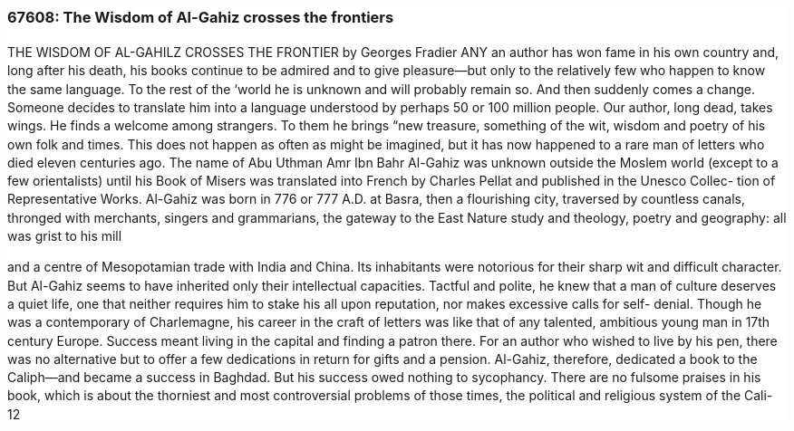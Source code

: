 ### 67608: The Wisdom of Al-Gahiz crosses the frontiers

THE WISDOM OF AL-GAHILZ 
CROSSES THE FRONTIER 
by Georges Fradier 
ANY an author has won fame in his own country and, 
long after his death, his books continue to be admired 
and to give pleasure—but only to the relatively few 
who happen to know the same language. To the rest of the 
‘world he is unknown and will probably remain so. 
And then suddenly comes a change. Someone decides to 
translate him into a language understood by perhaps 50 or 
100 million people. Our author, long dead, takes wings. 
He finds a welcome among strangers. To them he brings 
“new treasure, something of the wit, wisdom and poetry of his 
own folk and times. 
This does not happen as often as might be imagined, but it 
has now happened to a rare man of letters who died eleven 
centuries ago. The name of Abu Uthman Amr Ibn Bahr 
Al-Gahiz was unknown outside the Moslem world (except to 
a few orientalists) until his Book of Misers was translated into 
French by Charles Pellat and published in the Unesco Collec- 
tion of Representative Works. 
Al-Gahiz was born in 776 or 777 A.D. at Basra, then a 
flourishing city, traversed by countless canals, thronged with 
merchants, singers and grammarians, the gateway to the East 
Nature study 
and theology, 
poetry and 
geography: 
all was grist 
to his mill 
  
and a centre of Mesopotamian trade with India and China. 
Its inhabitants were notorious for their sharp wit and difficult 
character. 
But Al-Gahiz seems to have inherited only their intellectual 
capacities. Tactful and polite, he knew that a man of culture 
deserves a quiet life, one that neither requires him to stake 
his all upon reputation, nor makes excessive calls for self- 
denial. 
Though he was a contemporary of Charlemagne, his career 
in the craft of letters was like that of any talented, ambitious 
young man in 17th century Europe. Success meant living 
in the capital and finding a patron there. For an author who 
wished to live by his pen, there was no alternative but to offer 
a few dedications in return for gifts and a pension. 
Al-Gahiz, therefore, dedicated a book to the Caliph—and 
became a success in Baghdad. But his success owed nothing 
to sycophancy. There are no fulsome praises in his book, 
which is about the thorniest and most controversial problems 
of those times, the political and religious system of the Cali- 
12 
  
